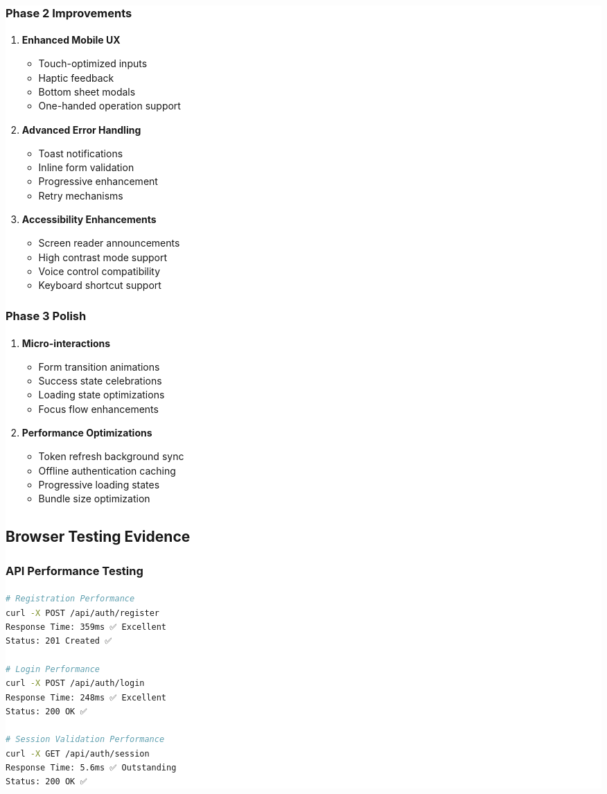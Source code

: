 ### Phase 2 Improvements

1. **Enhanced Mobile UX**
   - Touch-optimized inputs
   - Haptic feedback
   - Bottom sheet modals
   - One-handed operation support

2. **Advanced Error Handling**
   - Toast notifications
   - Inline form validation
   - Progressive enhancement
   - Retry mechanisms

3. **Accessibility Enhancements**
   - Screen reader announcements
   - High contrast mode support
   - Voice control compatibility
   - Keyboard shortcut support

### Phase 3 Polish

1. **Micro-interactions**
   - Form transition animations
   - Success state celebrations
   - Loading state optimizations
   - Focus flow enhancements

2. **Performance Optimizations**
   - Token refresh background sync
   - Offline authentication caching
   - Progressive loading states
   - Bundle size optimization

## Browser Testing Evidence

### API Performance Testing
```bash
# Registration Performance
curl -X POST /api/auth/register
Response Time: 359ms ✅ Excellent
Status: 201 Created ✅

# Login Performance
curl -X POST /api/auth/login
Response Time: 248ms ✅ Excellent
Status: 200 OK ✅

# Session Validation Performance
curl -X GET /api/auth/session
Response Time: 5.6ms ✅ Outstanding
Status: 200 OK ✅
```
